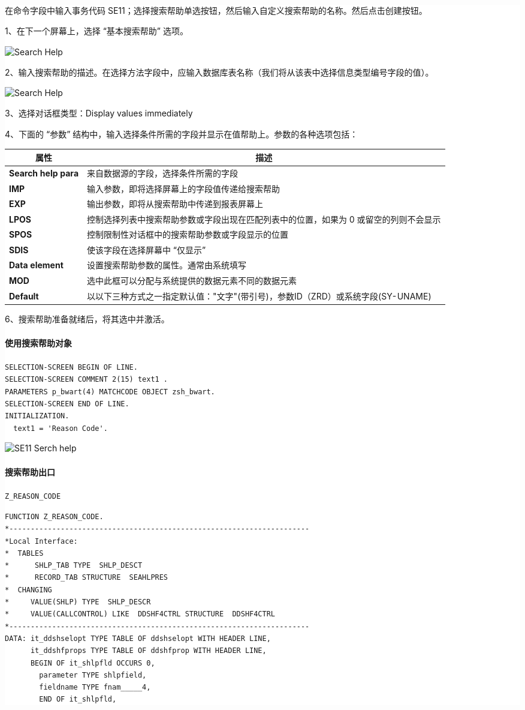 在命令字段中输入事务代码 SE11；选择搜索帮助单选按钮，然后输入自定义搜索帮助的名称。然后点击创建按钮。 

1、在下一个屏幕上，选择 “基本搜索帮助” 选项。

![Search Help](/images/ABAP/SearchHelp1.png)

2、输入搜索帮助的描述。在选择方法字段中，应输入数据库表名称（我们将从该表中选择信息类型编号字段的值）。

![Search Help](/images/ABAP/SearchHelp.png)

3、选择对话框类型：Display values immediately

4、下面的 “参数” 结构中，输入选择条件所需的字段并显示在值帮助上。参数的各种选项包括：

| 属性                 | 描述                                                         |
| -------------------- | ------------------------------------------------------------ |
| **Search help para** | 来自数据源的字段，选择条件所需的字段                         |
| **IMP**              | 输入参数，即将选择屏幕上的字段值传递给搜索帮助               |
| **EXP**              | 输出参数，即将从搜索帮助中传递到报表屏幕上                   |
| **LPOS**             | 控制选择列表中搜索帮助参数或字段出现在匹配列表中的位置，如果为 0 或留空的列则不会显示 |
| **SPOS**             | 控制限制性对话框中的搜索帮助参数或字段显示的位置             |
| **SDIS**             | 使该字段在选择屏幕中 “仅显示”                                |
| **Data element**     | 设置搜索帮助参数的属性。通常由系统填写                       |
| **MOD**              | 选中此框可以分配与系统提供的数据元素不同的数据元素           |
| **Default**          | 以以下三种方式之一指定默认值："文字"(带引号)，参数ID（ZRD）或系统字段(SY-UNAME) |

6、搜索帮助准备就绪后，将其选中并激活。

#### 使用搜索帮助对象

```ABAP
SELECTION-SCREEN BEGIN OF LINE.
SELECTION-SCREEN COMMENT 2(15) text1 .
PARAMETERS p_bwart(4) MATCHCODE OBJECT zsh_bwart.
SELECTION-SCREEN END OF LINE.
INITIALIZATION.
  text1 = 'Reason Code'.
```

![SE11 Serch help](/images/ABAP/SearchHelp2.png)

#### 搜索帮助出口 

`Z_REASON_CODE`

```ABAP
FUNCTION Z_REASON_CODE.
*----------------------------------------------------------------------
*Local Interface:
*  TABLES
*      SHLP_TAB TYPE  SHLP_DESCT
*      RECORD_TAB STRUCTURE  SEAHLPRES
*  CHANGING
*     VALUE(SHLP) TYPE  SHLP_DESCR
*     VALUE(CALLCONTROL) LIKE  DDSHF4CTRL STRUCTURE  DDSHF4CTRL
*----------------------------------------------------------------------
DATA: it_ddshselopt TYPE TABLE OF ddshselopt WITH HEADER LINE,
      it_ddshfprops TYPE TABLE OF ddshfprop WITH HEADER LINE,
      BEGIN OF it_shlpfld OCCURS 0,
        parameter TYPE shlpfield,
        fieldname TYPE fnam_____4,
        END OF it_shlpfld,
```